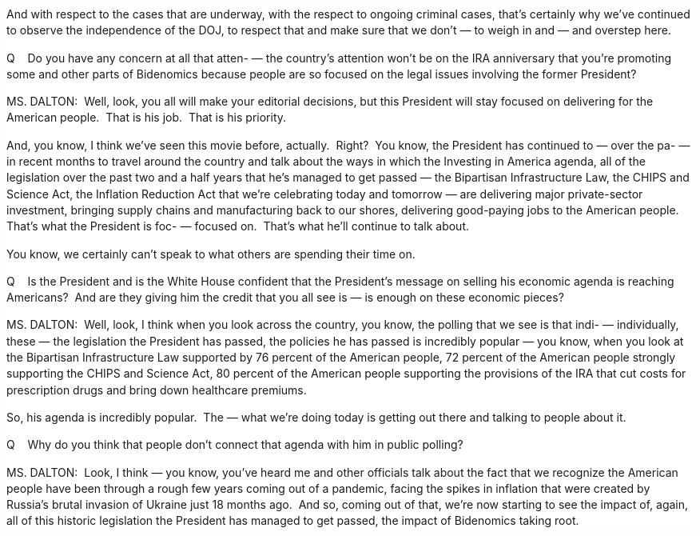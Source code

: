And with respect to the cases that are underway, with the respect to
ongoing criminal cases, that’s certainly why we’ve continued to observe
the independence of the DOJ, to respect that and make sure that we don’t
— to weigh in and — and overstep here.   
  
Q    Do you have any concern at all that atten- — the country’s
attention won’t be on the IRA anniversary that you’re promoting some and
other parts of Bidenomics because people are so focused on the legal
issues involving the former President?  
  
MS. DALTON:  Well, look, you all will make your editorial decisions, but
this President will stay focused on delivering for the American people. 
That is his job.  That is his priority.  
  
And, you know, I think we’ve seen this movie before, actually.  Right? 
You know, the President has continued to — over the pa- — in recent
months to travel around the country and talk about the ways in which the
Investing in America agenda, all of the legislation over the past two
and a half years that he’s managed to get passed — the Bipartisan
Infrastructure Law, the CHIPS and Science Act, the Inflation Reduction
Act that we’re celebrating today and tomorrow — are delivering major
private-sector investment, bringing supply chains and manufacturing back
to our shores, delivering good-paying jobs to the American people. 
That’s what the President is foc- — focused on.  That’s what he’ll
continue to talk about.   
  
You know, we certainly can’t speak to what others are spending their
time on.  
  
Q    Is the President and is the White House confident that the
President’s message on selling his economic agenda is reaching
Americans?  And are they giving him the credit that you all see is — is
enough on these economic pieces?

MS. DALTON:  Well, look, I think when you look across the country, you
know, the polling that we see is that indi- — individually, these — the
legislation the President has passed, the policies he has passed is
incredibly popular — you know, when you look at the Bipartisan
Infrastructure Law supported by 76 percent of the American people, 72
percent of the American people strongly supporting the CHIPS and Science
Act, 80 percent of the American people supporting the provisions of the
IRA that cut costs for prescription drugs and bring down healthcare
premiums.

So, his agenda is incredibly popular.  The — what we’re doing today is
getting out there and talking to people about it.

Q    Why do you think that people don’t connect that agenda with him in
public polling?

MS. DALTON:  Look, I think — you know, you’ve heard me and other
officials talk about the fact that we recognize the American people have
been through a rough few years coming out of a pandemic, facing the
spikes in inflation that were created by Russia’s brutal invasion of
Ukraine just 18 months ago.  And so, coming out of that, we’re now
starting to see the impact of, again, all of this historic legislation
the President has managed to get passed, the impact of Bidenomics taking
root. 
